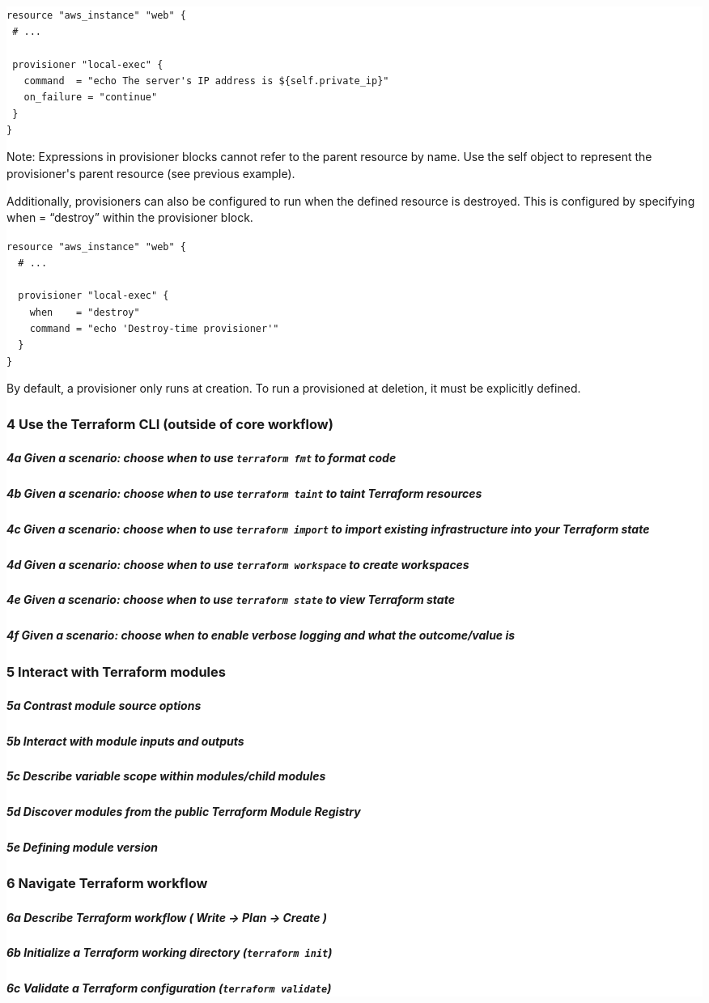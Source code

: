 ```
resource "aws_instance" "web" {
 # ...

 provisioner "local-exec" {
   command  = "echo The server's IP address is ${self.private_ip}"
   on_failure = "continue"
 }
}

```
Note: Expressions in provisioner blocks cannot refer to the parent resource by name. Use the self object to represent the provisioner's parent resource (see previous example). 

Additionally, provisioners can also be configured to run when the defined resource is destroyed. This is configured by specifying when = “destroy” within the provisioner block. 

```
resource "aws_instance" "web" {
  # ...

  provisioner "local-exec" {
    when    = "destroy"
    command = "echo 'Destroy-time provisioner'"
  }
}
```

By default, a provisioner only runs at creation. To run a provisioned at deletion, it must be explicitly defined. 

### 4	Use the Terraform CLI (outside of core workflow)
##### 4a	Given a scenario: choose when to use `terraform fmt` to format code
##### 4b	Given a scenario: choose when to use `terraform taint` to taint Terraform resources	
##### 4c	Given a scenario: choose when to use `terraform import` to import existing infrastructure into your Terraform state
##### 4d	Given a scenario: choose when to use `terraform workspace` to create workspaces
##### 4e	Given a scenario: choose when to use `terraform state` to view Terraform state
##### 4f	Given a scenario: choose when to enable verbose logging and what the outcome/value is
### 5	Interact with Terraform modules
##### 5a	Contrast module source options
##### 5b	Interact with module inputs and outputs
##### 5c	Describe variable scope within modules/child modules
##### 5d	Discover modules from the public Terraform Module Registry
##### 5e	Defining module version
### 6	Navigate Terraform workflow
##### 6a	Describe Terraform workflow ( Write -> Plan -> Create )
##### 6b	Initialize a Terraform working directory (`terraform init`)
##### 6c	Validate a Terraform configuration (`terraform validate`)
